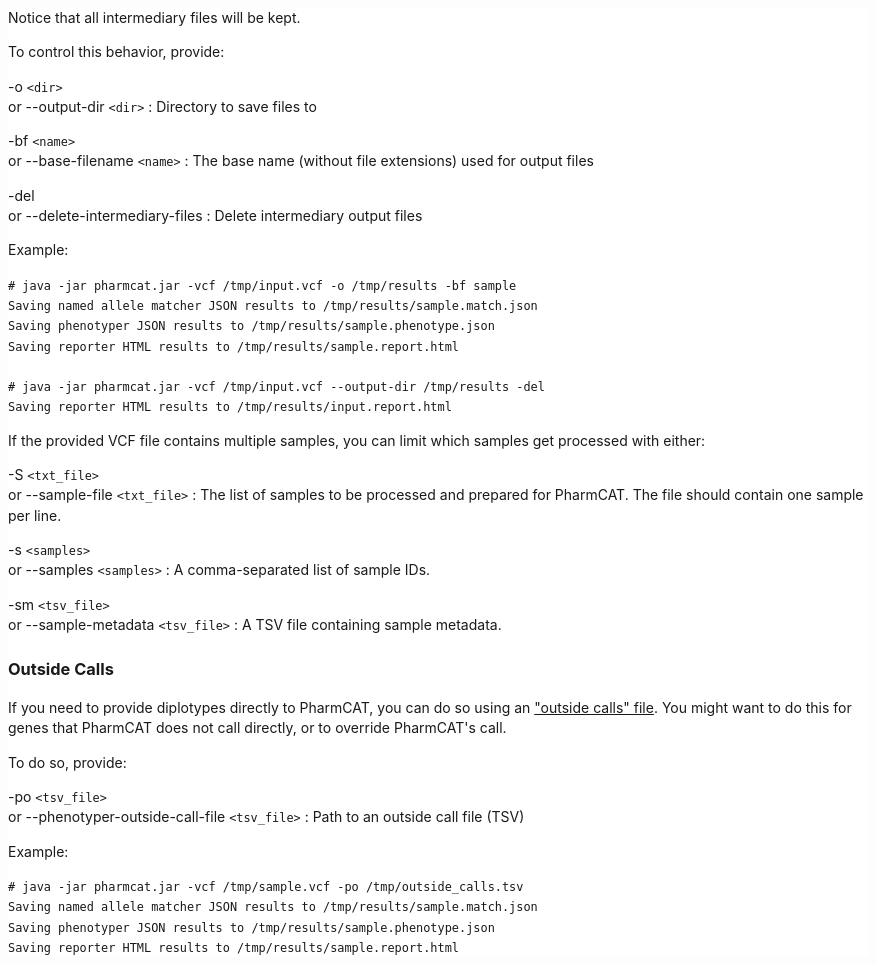 Notice that all intermediary files will be kept.

To control this behavior, provide:


-o `<dir>` <span class="altArg"><br />or --output-dir `<dir>`</span>
: Directory to save files to

-bf `<name>` <span class="altArg"><br />or --base-filename `<name>`</span>
: The base name (without file extensions) used for output files

-del <span class="altArg"><br />or --delete-intermediary-files</span>
: Delete intermediary output files

Example:

```console
# java -jar pharmcat.jar -vcf /tmp/input.vcf -o /tmp/results -bf sample
Saving named allele matcher JSON results to /tmp/results/sample.match.json
Saving phenotyper JSON results to /tmp/results/sample.phenotype.json
Saving reporter HTML results to /tmp/results/sample.report.html

# java -jar pharmcat.jar -vcf /tmp/input.vcf --output-dir /tmp/results -del
Saving reporter HTML results to /tmp/results/input.report.html
```

If the provided VCF file contains multiple samples, you can limit which samples get processed with either:

-S `<txt_file>` <span class="altArg"><br />or --sample-file `<txt_file>`</span>
: The list of samples to be processed and prepared for PharmCAT. The file should contain one sample per line.

-s `<samples>` <span class="altArg"><br />or --samples `<samples>`</span>
: A comma-separated list of sample IDs.

-sm `<tsv_file>` <span class="altArg"><br />or --sample-metadata `<tsv_file>`</span>
: A TSV file containing sample metadata.


### Outside Calls

If you need to provide diplotypes directly to PharmCAT,
you can do so using an ["outside calls" file](/using/Outside-Call-Format).
You might want to do this for genes that PharmCAT does not call directly, or to override PharmCAT's call.

To do so, provide:

-po `<tsv_file>` <span class="altArg"><br />or --phenotyper-outside-call-file `<tsv_file>`</span>
: Path to an outside call file (TSV)

Example:

```console
# java -jar pharmcat.jar -vcf /tmp/sample.vcf -po /tmp/outside_calls.tsv
Saving named allele matcher JSON results to /tmp/results/sample.match.json
Saving phenotyper JSON results to /tmp/results/sample.phenotype.json
Saving reporter HTML results to /tmp/results/sample.report.html
```
